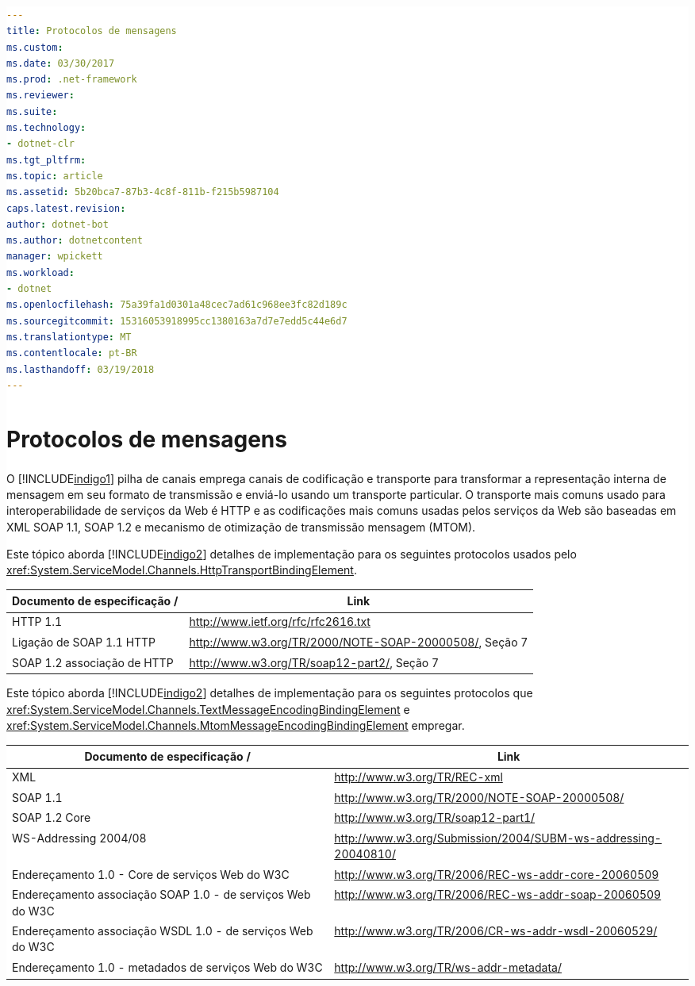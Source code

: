 ```yaml
---
title: Protocolos de mensagens
ms.custom: 
ms.date: 03/30/2017
ms.prod: .net-framework
ms.reviewer: 
ms.suite: 
ms.technology:
- dotnet-clr
ms.tgt_pltfrm: 
ms.topic: article
ms.assetid: 5b20bca7-87b3-4c8f-811b-f215b5987104
caps.latest.revision: 
author: dotnet-bot
ms.author: dotnetcontent
manager: wpickett
ms.workload:
- dotnet
ms.openlocfilehash: 75a39fa1d0301a48cec7ad61c968ee3fc82d189c
ms.sourcegitcommit: 15316053918995cc1380163a7d7e7edd5c44e6d7
ms.translationtype: MT
ms.contentlocale: pt-BR
ms.lasthandoff: 03/19/2018
---
```

# <a name="messaging-protocols"></a>Protocolos de mensagens
O [!INCLUDE[indigo1](../../../../includes/indigo1-md.md)] pilha de canais emprega canais de codificação e transporte para transformar a representação interna de mensagem em seu formato de transmissão e enviá-lo usando um transporte particular. O transporte mais comuns usado para interoperabilidade de serviços da Web é HTTP e as codificações mais comuns usadas pelos serviços da Web são baseadas em XML SOAP 1.1, SOAP 1.2 e mecanismo de otimização de transmissão mensagem (MTOM).  
  
 Este tópico aborda [!INCLUDE[indigo2](../../../../includes/indigo2-md.md)] detalhes de implementação para os seguintes protocolos usados pelo <xref:System.ServiceModel.Channels.HttpTransportBindingElement>.  
  
|Documento de especificação /|Link|  
|-----------------------------|----------|  
|HTTP 1.1|http://www.ietf.org/rfc/rfc2616.txt|  
|Ligação de SOAP 1.1 HTTP|http://www.w3.org/TR/2000/NOTE-SOAP-20000508/, Seção 7|  
|SOAP 1.2 associação de HTTP|http://www.w3.org/TR/soap12-part2/, Seção 7|  
  
 Este tópico aborda [!INCLUDE[indigo2](../../../../includes/indigo2-md.md)] detalhes de implementação para os seguintes protocolos que <xref:System.ServiceModel.Channels.TextMessageEncodingBindingElement> e <xref:System.ServiceModel.Channels.MtomMessageEncodingBindingElement> empregar.  
  
|Documento de especificação /|Link|  
|-----------------------------|----------|  
|XML|http://www.w3.org/TR/REC-xml|  
|SOAP 1.1|http://www.w3.org/TR/2000/NOTE-SOAP-20000508/|  
|SOAP 1.2 Core|http://www.w3.org/TR/soap12-part1/|  
|WS-Addressing 2004/08|http://www.w3.org/Submission/2004/SUBM-ws-addressing-20040810/|  
|Endereçamento 1.0 - Core de serviços Web do W3C|http://www.w3.org/TR/2006/REC-ws-addr-core-20060509|  
|Endereçamento associação SOAP 1.0 - de serviços Web do W3C|http://www.w3.org/TR/2006/REC-ws-addr-soap-20060509|  
|Endereçamento associação WSDL 1.0 - de serviços Web do W3C|http://www.w3.org/TR/2006/CR-ws-addr-wsdl-20060529/|  
Endereçamento 1.0 - metadados de serviços Web do W3C|http://www.w3.org/TR/ws-addr-metadata/|  